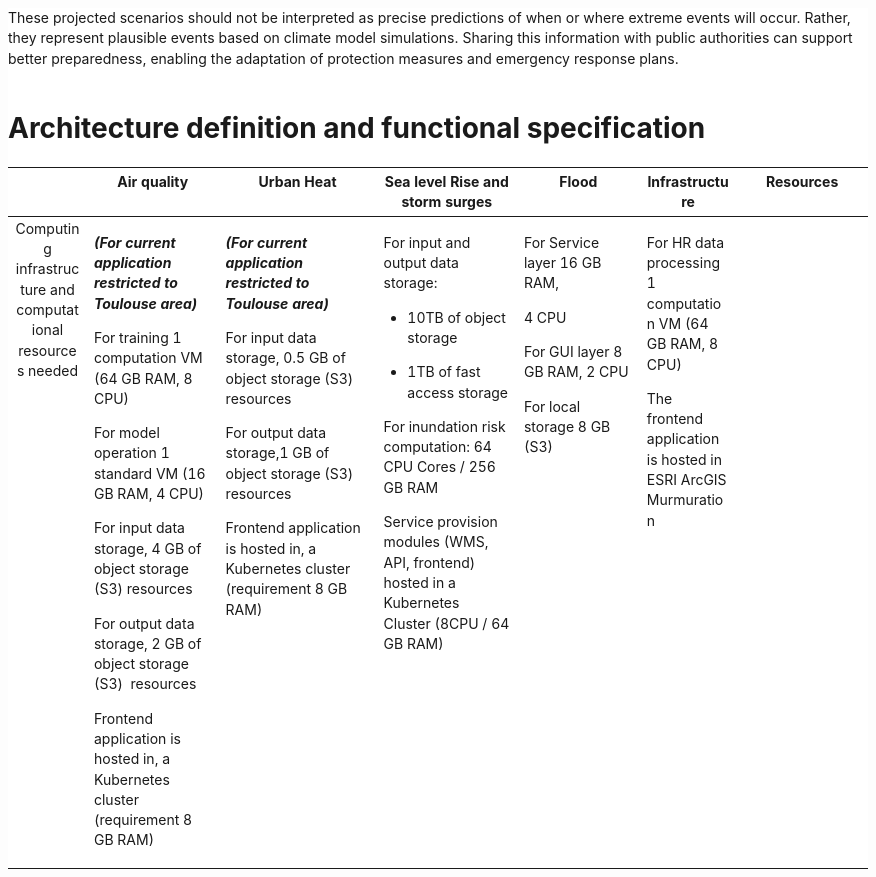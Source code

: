 These projected scenarios should not be interpreted as precise
predictions of when or where extreme events will occur. Rather, they
represent plausible events based on climate model simulations. Sharing
this information with public authorities can support better
preparedness, enabling the adaptation of protection measures and
emergency response plans.

# Architecture definition and functional specification

<table>
<colgroup>
<col style="width: 9%" />
<col style="width: 15%" />
<col style="width: 18%" />
<col style="width: 16%" />
<col style="width: 14%" />
<col style="width: 11%" />
<col style="width: 15%" />
</colgroup>
<thead>
<tr>
<th style="text-align: center;"></th>
<th style="text-align: center;">Air quality</th>
<th style="text-align: center;">Urban Heat</th>
<th style="text-align: center;">Sea level Rise and storm surges</th>
<th style="text-align: center;">Flood</th>
<th style="text-align: center;">Infrastructure</th>
<th style="text-align: center;">Resources</th>
</tr>
</thead>
<tbody>
<tr>
<td style="text-align: center;">Computing infrastructure and
computational resources needed</td>
<td><p><em><strong>(For current application restricted to Toulouse
area)</strong></em></p>
<p>For training 1 computation VM (64 GB RAM, 8 CPU)</p>
<p>For model operation 1 standard VM (16 GB RAM, 4 CPU)</p>
<p>For input data storage, 4 GB of object storage (S3) resources </p>
<p>For output data storage, 2 GB of object storage (S3)  resources</p>
<p>Frontend application is hosted in, a Kubernetes cluster (requirement
8 GB RAM)</p></td>
<td><p><em><strong>(For current application restricted to Toulouse
area)</strong></em></p>
<p>For input data storage, 0.5 GB of object storage (S3) resources </p>
<p>For output data storage,1 GB of object storage (S3) resources</p>
<p>Frontend application is hosted in, a Kubernetes cluster (requirement
8 GB RAM)</p></td>
<td style="text-align: left;"><p>For input and output data storage:</p>
<ul>
<li><p>10TB of object storage</p></li>
<li><p>1TB of fast access storage</p></li>
</ul>
<p>For inundation risk computation: 64 CPU Cores / 256 GB RAM</p>
<p>Service provision modules (WMS, API, frontend) hosted in a Kubernetes
Cluster (8CPU / 64 GB RAM)</p></td>
<td style="text-align: left;"><p>For Service layer 16 GB RAM,</p>
<p>4 CPU</p>
<p>For GUI layer 8 GB RAM, 2 CPU</p>
<p>For local storage 8 GB (S3)</p></td>
<td style="text-align: left;"><p>For HR data processing 1 computation VM
(64 GB RAM, 8 CPU)</p>
<p>The frontend application is hosted in ESRI ArcGIS Murmuration